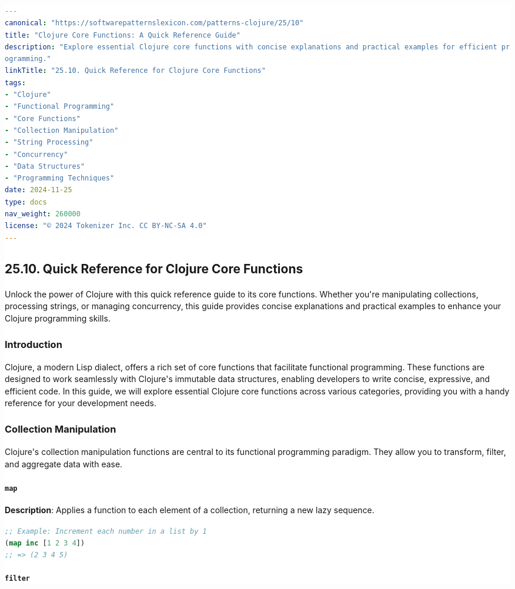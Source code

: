 ```yaml
---
canonical: "https://softwarepatternslexicon.com/patterns-clojure/25/10"
title: "Clojure Core Functions: A Quick Reference Guide"
description: "Explore essential Clojure core functions with concise explanations and practical examples for efficient programming."
linkTitle: "25.10. Quick Reference for Clojure Core Functions"
tags:
- "Clojure"
- "Functional Programming"
- "Core Functions"
- "Collection Manipulation"
- "String Processing"
- "Concurrency"
- "Data Structures"
- "Programming Techniques"
date: 2024-11-25
type: docs
nav_weight: 260000
license: "© 2024 Tokenizer Inc. CC BY-NC-SA 4.0"
---
```


## 25.10. Quick Reference for Clojure Core Functions

Unlock the power of Clojure with this quick reference guide to its core functions. Whether you're manipulating collections, processing strings, or managing concurrency, this guide provides concise explanations and practical examples to enhance your Clojure programming skills.

### Introduction

Clojure, a modern Lisp dialect, offers a rich set of core functions that facilitate functional programming. These functions are designed to work seamlessly with Clojure's immutable data structures, enabling developers to write concise, expressive, and efficient code. In this guide, we will explore essential Clojure core functions across various categories, providing you with a handy reference for your development needs.

### Collection Manipulation

Clojure's collection manipulation functions are central to its functional programming paradigm. They allow you to transform, filter, and aggregate data with ease.

#### `map`

**Description**: Applies a function to each element of a collection, returning a new lazy sequence.

```clojure
;; Example: Increment each number in a list by 1
(map inc [1 2 3 4])
;; => (2 3 4 5)
```

#### `filter`
